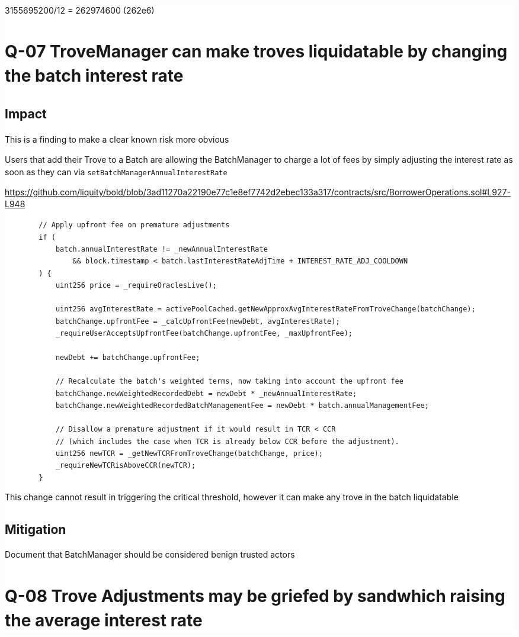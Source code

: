3155695200/12 = 262974600 (262e6)




# Q-07 TroveManager can make troves liquidatable by changing the batch interest rate

## Impact

This is a finding to make a clear known risk more obvious

Users that add their Trove to a Batch are allowing the BatchManager to charge a lot of fees by simply adjusting the interest rate as soon as they can via `setBatchManagerAnnualInterestRate`

https://github.com/liquity/bold/blob/3ad11270a22190e77c1e8ef7742d2ebec133a317/contracts/src/BorrowerOperations.sol#L927-L948

```solidity
        // Apply upfront fee on premature adjustments
        if (
            batch.annualInterestRate != _newAnnualInterestRate
                && block.timestamp < batch.lastInterestRateAdjTime + INTEREST_RATE_ADJ_COOLDOWN
        ) {
            uint256 price = _requireOraclesLive();

            uint256 avgInterestRate = activePoolCached.getNewApproxAvgInterestRateFromTroveChange(batchChange);
            batchChange.upfrontFee = _calcUpfrontFee(newDebt, avgInterestRate);
            _requireUserAcceptsUpfrontFee(batchChange.upfrontFee, _maxUpfrontFee);

            newDebt += batchChange.upfrontFee;

            // Recalculate the batch's weighted terms, now taking into account the upfront fee
            batchChange.newWeightedRecordedDebt = newDebt * _newAnnualInterestRate;
            batchChange.newWeightedRecordedBatchManagementFee = newDebt * batch.annualManagementFee;

            // Disallow a premature adjustment if it would result in TCR < CCR
            // (which includes the case when TCR is already below CCR before the adjustment).
            uint256 newTCR = _getNewTCRFromTroveChange(batchChange, price);
            _requireNewTCRisAboveCCR(newTCR);
        }
```

This change cannot result in triggering the critical threshold, however it can make any trove in the batch liquidatable

## Mitigation

Document that BatchManager should be considered benign trusted actors

# Q-08 Trove Adjustments may be griefed by sandwhich raising the average interest rate
